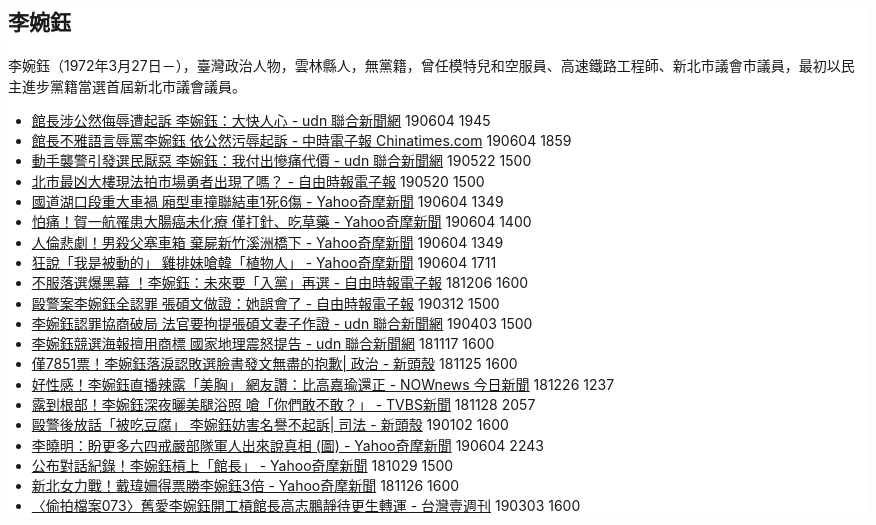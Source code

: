 ## 李婉鈺

李婉鈺（1972年3月27日－），臺灣政治人物，雲林縣人，無黨籍，曾任模特兒和空服員、高速鐵路工程師、新北市議會市議員，最初以民主進步黨籍當選首屆新北市議會議員。
- [館長涉公然侮辱遭起訴 李婉鈺：大快人心 - udn 聯合新聞網](https://udn.com/news/story/7321/3852983 "館長涉公然侮辱遭起訴 李婉鈺：大快人心 - udn 聯合新聞網") 190604 1945
- [館長不雅語言辱罵李婉鈺 依公然污辱起訴 - 中時電子報 Chinatimes.com](https://www.chinatimes.com/realtimenews/20190604004079-260402 "館長不雅語言辱罵李婉鈺 依公然污辱起訴 - 中時電子報 Chinatimes.com") 190604 1859
- [動手襲警引發選民厭惡 李婉鈺：我付出慘痛代價 - udn 聯合新聞網](https://udn.com/news/story/7321/3827594 "動手襲警引發選民厭惡 李婉鈺：我付出慘痛代價 - udn 聯合新聞網") 190522 1500
- [北市最凶大樓現法拍市場勇者出現了嗎？ - 自由時報電子報](https://estate.ltn.com.tw/article/7538 "北市最凶大樓現法拍市場勇者出現了嗎？ - 自由時報電子報") 190520 1500
- [國道湖口段重大車禍 廂型車撞聯結車1死6傷 - Yahoo奇摩新聞](https://tw.news.yahoo.com/video/%E5%9C%8B%E9%81%93%E6%B9%96%E5%8F%A3%E6%AE%B5%E9%87%8D%E5%A4%A7%E8%BB%8A%E7%A6%8D-%E5%BB%82%E5%9E%8B%E8%BB%8A%E6%92%9E%E8%81%AF%E7%B5%90%E8%BB%8A1%E6%AD%BB6%E5%82%B7-052023958.html "國道湖口段重大車禍 廂型車撞聯結車1死6傷 - Yahoo奇摩新聞") 190604 1349
- [怕痛！賀一航罹患大腸癌未化療 僅打針、吃草藥 - Yahoo奇摩新聞](https://tw.news.yahoo.com/video/%E6%80%95%E7%97%9B-%E8%B3%80-%E8%88%AA%E7%BD%B9%E6%82%A3%E5%A4%A7%E8%85%B8%E7%99%8C%E6%9C%AA%E5%8C%96%E7%99%82-%E5%83%85%E6%89%93%E9%87%9D-%E5%90%83%E8%8D%89%E8%97%A5-054528738.html "怕痛！賀一航罹患大腸癌未化療 僅打針、吃草藥 - Yahoo奇摩新聞") 190604 1400
- [人倫悲劇！男殺父塞車箱 棄屍新竹溪洲橋下 - Yahoo奇摩新聞](https://tw.news.yahoo.com/video/%E4%BA%BA%E5%80%AB%E6%82%B2%E5%8A%87-%E7%94%B7%E6%AE%BA%E7%88%B6%E5%A1%9E%E8%BB%8A%E7%AE%B1-%E6%A3%84%E5%B1%8D%E6%96%B0%E7%AB%B9%E6%BA%AA%E6%B4%B2%E6%A9%8B%E4%B8%8B-051826983.html "人倫悲劇！男殺父塞車箱 棄屍新竹溪洲橋下 - Yahoo奇摩新聞") 190604 1349
- [狂說「我是被動的」 雞排妹嗆韓「植物人」 - Yahoo奇摩新聞](https://tw.news.yahoo.com/video/%E7%8B%82%E8%AA%AA-%E6%88%91%E6%98%AF%E8%A2%AB%E5%8B%95%E7%9A%84-%E9%9B%9E%E6%8E%92%E5%A6%B9%E5%97%86%E9%9F%93-%E6%A4%8D%E7%89%A9%E4%BA%BA-091128000.html "狂說「我是被動的」 雞排妹嗆韓「植物人」 - Yahoo奇摩新聞") 190604 1711
- [不服落選爆黑幕 ！李婉鈺：未來要「入黨」再選 - 自由時報電子報](https://news.ltn.com.tw/news/politics/breakingnews/2634710 "不服落選爆黑幕 ！李婉鈺：未來要「入黨」再選 - 自由時報電子報") 181206 1600
- [毆警案李婉鈺全認罪 張碩文做證：她誤會了 - 自由時報電子報](https://news.ltn.com.tw/news/society/breakingnews/2724724 "毆警案李婉鈺全認罪 張碩文做證：她誤會了 - 自由時報電子報") 190312 1500
- [李婉鈺認罪協商破局 法官要拘提張碩文妻子作證 - udn 聯合新聞網](https://udn.com/news/story/7321/3735089 "李婉鈺認罪協商破局 法官要拘提張碩文妻子作證 - udn 聯合新聞網") 190403 1500
- [李婉鈺競選海報擅用商標 國家地理震怒提告 - udn 聯合新聞網](https://udn.com/news/story/10958/3485730 "李婉鈺競選海報擅用商標 國家地理震怒提告 - udn 聯合新聞網") 181117 1600
- [僅7851票！李婉鈺落淚認敗選臉書發文無盡的抱歉| 政治 - 新頭殼](https://newtalk.tw/news/view/2018-11-25/171789 "僅7851票！李婉鈺落淚認敗選臉書發文無盡的抱歉| 政治 - 新頭殼") 181125 1600
- [好性感！李婉鈺直播辣露「美胸」 網友讚：比高嘉瑜還正 - NOWnews 今日新聞](https://www.nownews.com/news/20181226/3141525/ "好性感！李婉鈺直播辣露「美胸」 網友讚：比高嘉瑜還正 - NOWnews 今日新聞") 181226 1237
- [露到根部！李婉鈺深夜曬美腿浴照 嗆「你們敢不敢？」 - TVBS新聞](https://news.tvbs.com.tw/politics/1037574 "露到根部！李婉鈺深夜曬美腿浴照 嗆「你們敢不敢？」 - TVBS新聞") 181128 2057
- [毆警後放話「被吃豆腐」 李婉鈺妨害名譽不起訴| 司法 - 新頭殼](https://newtalk.tw/news/view/2019-01-02/188761 "毆警後放話「被吃豆腐」 李婉鈺妨害名譽不起訴| 司法 - 新頭殼") 190102 1600
- [李曉明：盼更多六四戒嚴部隊軍人出來說真相 (圖) - Yahoo奇摩新聞](https://tw.news.yahoo.com/%E6%9D%8E%E6%9B%89%E6%98%8E-%E7%9B%BC%E6%9B%B4%E5%A4%9A%E5%85%AD%E5%9B%9B%E6%88%92%E5%9A%B4%E9%83%A8%E9%9A%8A%E8%BB%8D%E4%BA%BA%E5%87%BA%E4%BE%86%E8%AA%AA%E7%9C%9F%E7%9B%B8-%E5%9C%96-144323425.html "李曉明：盼更多六四戒嚴部隊軍人出來說真相 (圖) - Yahoo奇摩新聞") 190604 2243
- [公布對話紀錄！李婉鈺槓上「館長」 - Yahoo奇摩新聞](https://tw.news.yahoo.com/%E5%85%AC%E5%B8%83%E5%B0%8D%E8%A9%B1%E7%B4%80%E9%8C%84-%E6%9D%8E%E5%A9%89%E9%88%BA%E6%A7%93%E4%B8%8A-%E9%A4%A8%E9%95%B7-073042530.html "公布對話紀錄！李婉鈺槓上「館長」 - Yahoo奇摩新聞") 181029 1500
- [新北女力戰！戴瑋姍得票勝李婉鈺3倍 - Yahoo奇摩新聞](https://tw.news.yahoo.com/%E6%96%B0%E5%8C%97%E5%A5%B3%E5%8A%9B%E6%88%B0-%E6%88%B4%E7%91%8B%E5%A7%8D%E5%BE%97%E7%A5%A8%E5%8B%9D%E6%9D%8E%E5%A9%89%E9%88%BA3%E5%80%8D-130515062.html "新北女力戰！戴瑋姍得票勝李婉鈺3倍 - Yahoo奇摩新聞") 181126 1600
- [〈偷拍檔案073〉舊愛李婉鈺開工槓館長高志鵬靜待更生轉運 - 台灣壹週刊](https://www.nextmag.com.tw/realtimenews/news/463230 "〈偷拍檔案073〉舊愛李婉鈺開工槓館長高志鵬靜待更生轉運 - 台灣壹週刊") 190303 1600
